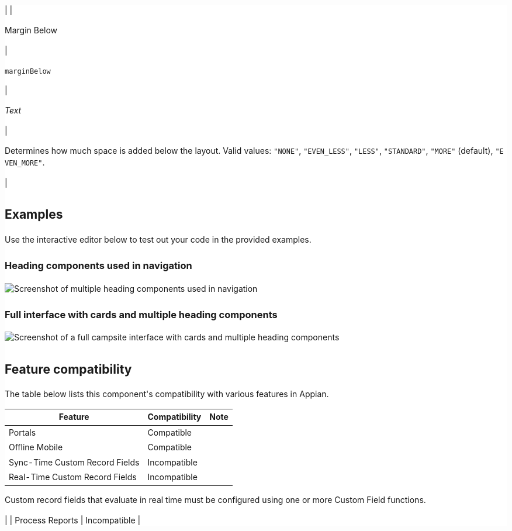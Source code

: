  |
|

Margin Below

 |

`marginBelow`

 |

_Text_

 |

Determines how much space is added below the layout. Valid values: `"NONE"`, `"EVEN_LESS"`, `"LESS"`, `"STANDARD"`, `"MORE"` (default), `"EVEN_MORE"`.

 |

## Examples

Use the interactive editor below to test out your code in the provided examples.

### Heading components used in navigation

![Screenshot of multiple heading components used in navigation](images/heading-component-nav-ex.png)

### Full interface with cards and multiple heading components

![Screenshot of a full campsite interface with cards and multiple heading components](images/heading-component-full-ui-ex.png)

## Feature compatibility

The table below lists this component's compatibility with various features in Appian.

| Feature | Compatibility | Note |
| --- | --- | --- |
| Portals | Compatible |  |
| Offline Mobile | Compatible |  |
| Sync-Time Custom Record Fields | Incompatible |  |
| Real-Time Custom Record Fields | Incompatible |
Custom record fields that evaluate in real time must be configured using one or more Custom Field functions.

 |
| Process Reports | Incompatible |
